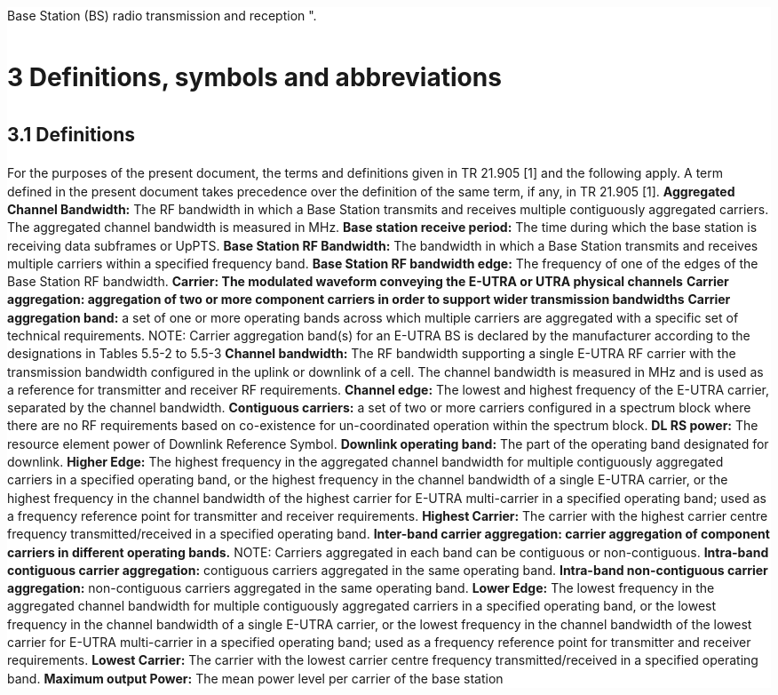 Base Station (BS) radio transmission and reception \".
# 3 Definitions, symbols and abbreviations
## 3.1 Definitions
For the purposes of the present document, the terms and definitions given in
TR 21.905 [1] and the following apply. A term defined in the present document
takes precedence over the definition of the same term, if any, in TR 21.905
[1].
**Aggregated Channel Bandwidth:** The RF bandwidth in which a Base Station
transmits and receives multiple contiguously aggregated carriers. The
aggregated channel bandwidth is measured in MHz.
**Base station receive period:** The time during which the base station is
receiving data subframes or UpPTS.
**Base Station RF Bandwidth:** The bandwidth in which a Base Station transmits
and receives multiple carriers within a specified frequency band.
**Base Station RF bandwidth edge:** The frequency of one of the edges of the
Base Station RF bandwidth.
**Carrier: The modulated waveform conveying the E-UTRA or UTRA physical
channels**
**Carrier aggregation: aggregation of two or more component carriers in order
to support wider transmission bandwidths**
**Carrier aggregation band:** a set of one or more operating bands across
which multiple carriers are aggregated with a specific set of technical
requirements.
NOTE: Carrier aggregation band(s) for an E-UTRA BS is declared by the
manufacturer according to the designations in Tables 5.5-2 to 5.5-3
**Channel bandwidth:** The RF bandwidth supporting a single E-UTRA RF carrier
with the transmission bandwidth configured in the uplink or downlink of a
cell. The channel bandwidth is measured in MHz and is used as a reference for
transmitter and receiver RF requirements.
**Channel edge:** The lowest and highest frequency of the E-UTRA carrier,
separated by the channel bandwidth.
**Contiguous carriers:** a set of two or more carriers configured in a
spectrum block where there are no RF requirements based on co-existence for
un-coordinated operation within the spectrum block.
**DL RS power:** The resource element power of Downlink Reference Symbol.
**Downlink operating band:** The part of the operating band designated for
downlink.
**Higher Edge:** The highest frequency in the aggregated channel bandwidth for
multiple contiguously aggregated carriers in a specified operating band, or
the highest frequency in the channel bandwidth of a single E-UTRA carrier, or
the highest frequency in the channel bandwidth of the highest carrier for
E-UTRA multi-carrier in a specified operating band; used as a frequency
reference point for transmitter and receiver requirements.
**Highest Carrier:** The carrier with the highest carrier centre frequency
transmitted/received in a specified operating band.
**Inter-band carrier aggregation: carrier aggregation of component carriers in
different operating bands.**
NOTE: Carriers aggregated in each band can be contiguous or non-contiguous.
**Intra-band contiguous carrier aggregation:** contiguous carriers aggregated
in the same operating band.
**Intra-band non-contiguous carrier aggregation:** non-contiguous carriers
aggregated in the same operating band.
**Lower Edge:** The lowest frequency in the aggregated channel bandwidth for
multiple contiguously aggregated carriers in a specified operating band, or
the lowest frequency in the channel bandwidth of a single E-UTRA carrier, or
the lowest frequency in the channel bandwidth of the lowest carrier for E-UTRA
multi-carrier in a specified operating band; used as a frequency reference
point for transmitter and receiver requirements.
**Lowest Carrier:** The carrier with the lowest carrier centre frequency
transmitted/received in a specified operating band.
**Maximum output Power:** The mean power level per carrier of the base station